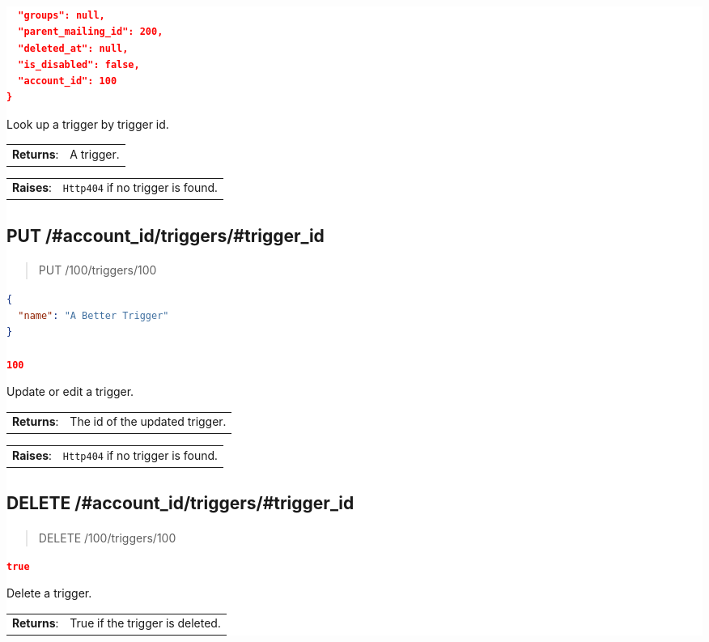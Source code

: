 ```json
  "groups": null, 
  "parent_mailing_id": 200, 
  "deleted_at": null, 
  "is_disabled": false, 
  "account_id": 100
}
````

Look up a trigger by trigger id.

|   |   |
|---|---|
| **Returns**: | A trigger.

|   |   |
|---|---|
| **Raises**: | `Http404` if no trigger is found.

## PUT /#account_id/triggers/#trigger_id

> PUT /100/triggers/100

```json
{
  "name": "A Better Trigger"
}

100
```

Update or edit a trigger.

|   |   |
|---|---|
| **Returns**: | The id of the updated trigger.

|   |   |
|---|---|
| **Raises**: | `Http404` if no trigger is found.

## DELETE /#account_id/triggers/#trigger_id

> DELETE /100/triggers/100

```json
true
```

Delete a trigger.

|   |   |
|---|---|
| **Returns**: | True if the trigger is deleted.
